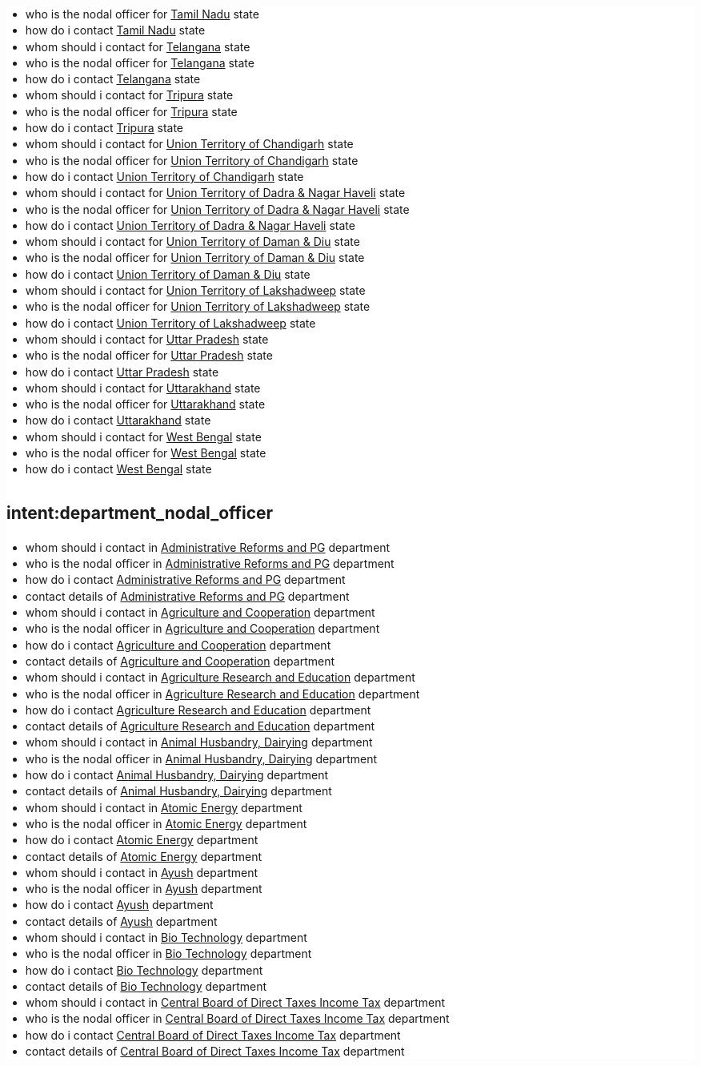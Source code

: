 - who is the nodal officer for [Tamil Nadu](states) state
- how do i contact [Tamil Nadu](states) state
- whom should i contact for [Telangana](states) state
- who is the nodal officer for [Telangana](states) state
- how do i contact [Telangana](states) state
- whom should i contact for [Tripura](states) state
- who is the nodal officer for [Tripura](states) state
- how do i contact [Tripura](states) state
- whom should i contact for [Union Territory of Chandigarh](states) state
- who is the nodal officer for [Union Territory of Chandigarh](states) state
- how do i contact [Union Territory of Chandigarh](states) state
- whom should i contact for [Union Territory of Dadra & Nagar Haveli](states) state
- who is the nodal officer for [Union Territory of Dadra & Nagar Haveli](states) state
- how do i contact [Union Territory of Dadra & Nagar Haveli](states) state
- whom should i contact for [Union Territory of Daman & Diu](states) state
- who is the nodal officer for [Union Territory of Daman & Diu](states) state
- how do i contact [Union Territory of Daman & Diu](states) state
- whom should i contact for [Union Territory of Lakshadweep](states) state
- who is the nodal officer for [Union Territory of Lakshadweep](states) state
- how do i contact [Union Territory of Lakshadweep](states) state
- whom should i contact for [Uttar Pradesh](states) state
- who is the nodal officer for [Uttar Pradesh](states) state
- how do i contact [Uttar Pradesh](states) state
- whom should i contact for [Uttarakhand](states) state
- who is the nodal officer for [Uttarakhand](states) state
- how do i contact [Uttarakhand](states) state
- whom should i contact for [West Bengal](states) state
- who is the nodal officer for [West Bengal](states) state
- how do i contact [West Bengal](states) state

## intent:department_nodal_officer
- whom should i contact in [Administrative Reforms and PG](departments) department
- who is the nodal officer in [Administrative Reforms and PG](departments) department
- how do i contact [Administrative Reforms and PG](departments) department
- contact details of [Administrative Reforms and PG](departments) department
- whom should i contact in [Agriculture and Cooperation](departments) department
- who is the nodal officer in [Agriculture and Cooperation](departments) department
- how do i contact [Agriculture and Cooperation](departments) department
- contact details of [Agriculture and Cooperation](departments) department
- whom should i contact in [Agriculture Research and Education](departments) department
- who is the nodal officer in [Agriculture Research and Education](departments) department
- how do i contact [Agriculture Research and Education](departments) department
- contact details of [Agriculture Research and Education](departments) department
- whom should i contact in [Animal Husbandry, Dairying](departments) department
- who is the nodal officer in [Animal Husbandry, Dairying](departments) department
- how do i contact [Animal Husbandry, Dairying](departments) department
- contact details of [Animal Husbandry, Dairying](departments) department
- whom should i contact in [Atomic Energy](departments) department
- who is the nodal officer in [Atomic Energy](departments) department
- how do i contact [Atomic Energy](departments) department
- contact details of [Atomic Energy](departments) department
- whom should i contact in [Ayush](departments) department
- who is the nodal officer in [Ayush](departments) department
- how do i contact [Ayush](departments) department
- contact details of [Ayush](departments) department
- whom should i contact in [Bio Technology](departments) department
- who is the nodal officer in [Bio Technology](departments) department
- how do i contact [Bio Technology](departments) department
- contact details of [Bio Technology](departments) department
- whom should i contact in [Central Board of Direct Taxes Income Tax](departments) department
- who is the nodal officer in [Central Board of Direct Taxes Income Tax](departments) department
- how do i contact [Central Board of Direct Taxes Income Tax](departments) department
- contact details of [Central Board of Direct Taxes Income Tax](departments) department